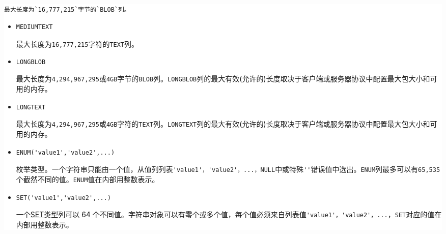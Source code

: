     最大长度为`16,777,215`字节的`BLOB`列。

*   `MEDIUMTEXT`

    最大长度为`16,777,215`字符的`TEXT`列。

*   `LONGBLOB`

    最大长度为`4,294,967,295`或`4GB`字节的`BLOB`列。`LONGBLOB`列的最大有效(允许的)长度取决于客户端或服务器协议中配置最大包大小和可用的内存。

*   `LONGTEXT`

    最大长度为`4,294,967,295`或`4GB`字符的`TEXT`列。`LONGTEXT`列的最大有效(允许的)长度取决于客户端或服务器协议中配置最大包大小和可用的内存。

*   `ENUM('value1','value2',...)`

    枚举类型。一个字符串只能由一个值，从值列列表`'value1'，'value2'，...，NULL`中或特殊`''`错误值中选出。`ENUM`列最多可以有`65,535`个截然不同的值。`ENUM`值在内部用整数表示。

*   `SET('value1','value2',...)`

    一个[SET](http://dev.mysql.com/doc/refman/5.1/en/set.html)类型列可以 64 个不同值。字符串对象可以有零个或多个值，每个值必须来自列表值`'value1'，'value2'，...`，`SET`对应的值在内部用整数表示。